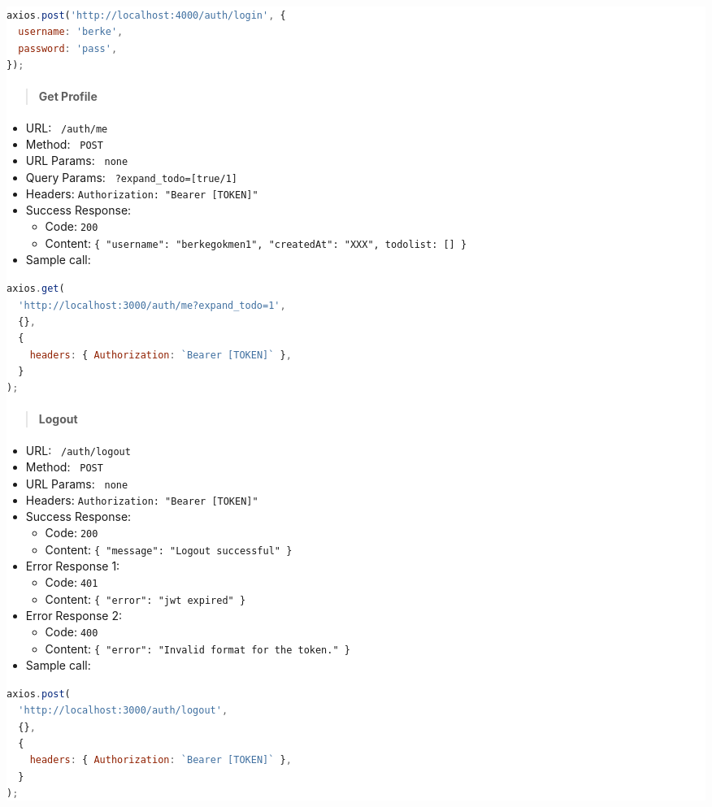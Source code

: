 ```js
axios.post('http://localhost:4000/auth/login', {
  username: 'berke',
  password: 'pass',
});
```

> #### **Get Profile**

- URL: &nbsp; `/auth/me`
- Method: &nbsp; `POST`
- URL Params: &nbsp; `none`
- Query Params: &nbsp; `?expand_todo=[true/1]`
- Headers: `Authorization: "Bearer [TOKEN]"`
- Success Response:
  - Code: `200`
  - Content: `{ "username": "berkegokmen1", "createdAt": "XXX", todolist: [] }`
- Sample call:

```js
axios.get(
  'http://localhost:3000/auth/me?expand_todo=1',
  {},
  {
    headers: { Authorization: `Bearer [TOKEN]` },
  }
);
```

> #### **Logout**

- URL: &nbsp; `/auth/logout`
- Method: &nbsp; `POST`
- URL Params: &nbsp; `none`
- Headers: `Authorization: "Bearer [TOKEN]"`
- Success Response:
  - Code: `200`
  - Content: `{ "message": "Logout successful" }`
- Error Response 1:
  - Code: `401`
  - Content: `{ "error": "jwt expired" }`
- Error Response 2:
  - Code: `400`
  - Content: `{ "error": "Invalid format for the token." }`
- Sample call:

```js
axios.post(
  'http://localhost:3000/auth/logout',
  {},
  {
    headers: { Authorization: `Bearer [TOKEN]` },
  }
);
```
